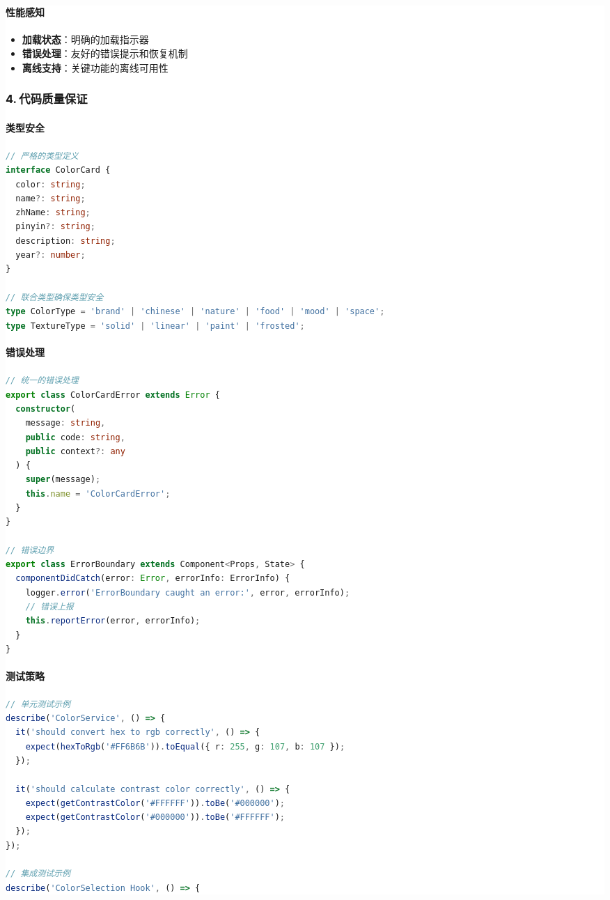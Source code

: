 #### 性能感知
- **加载状态**：明确的加载指示器
- **错误处理**：友好的错误提示和恢复机制
- **离线支持**：关键功能的离线可用性

### 4. 代码质量保证

#### 类型安全
```typescript
// 严格的类型定义
interface ColorCard {
  color: string;
  name?: string;
  zhName: string;
  pinyin?: string;
  description: string;
  year?: number;
}

// 联合类型确保类型安全
type ColorType = 'brand' | 'chinese' | 'nature' | 'food' | 'mood' | 'space';
type TextureType = 'solid' | 'linear' | 'paint' | 'frosted';
```

#### 错误处理
```typescript
// 统一的错误处理
export class ColorCardError extends Error {
  constructor(
    message: string,
    public code: string,
    public context?: any
  ) {
    super(message);
    this.name = 'ColorCardError';
  }
}

// 错误边界
export class ErrorBoundary extends Component<Props, State> {
  componentDidCatch(error: Error, errorInfo: ErrorInfo) {
    logger.error('ErrorBoundary caught an error:', error, errorInfo);
    // 错误上报
    this.reportError(error, errorInfo);
  }
}
```

#### 测试策略
```typescript
// 单元测试示例
describe('ColorService', () => {
  it('should convert hex to rgb correctly', () => {
    expect(hexToRgb('#FF6B6B')).toEqual({ r: 255, g: 107, b: 107 });
  });
  
  it('should calculate contrast color correctly', () => {
    expect(getContrastColor('#FFFFFF')).toBe('#000000');
    expect(getContrastColor('#000000')).toBe('#FFFFFF');
  });
});

// 集成测试示例
describe('ColorSelection Hook', () => {
```